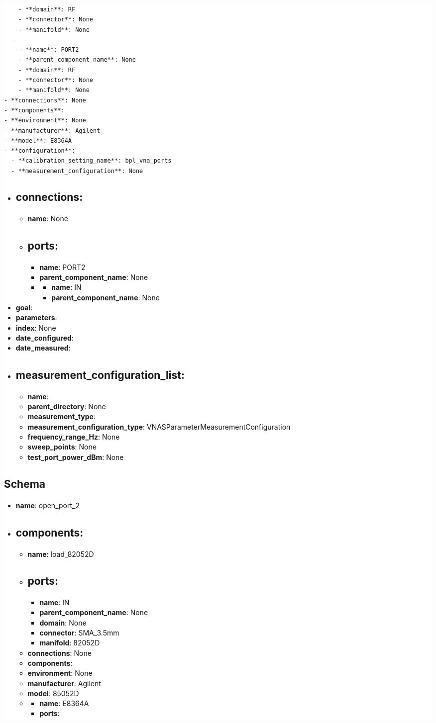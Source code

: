         - **domain**: RF
        - **connector**: None
        - **manifold**: None
      -
        - **name**: PORT2
        - **parent_component_name**: None
        - **domain**: RF
        - **connector**: None
        - **manifold**: None
    - **connections**: None
    - **components**:
    - **environment**: None
    - **manufacturer**: Agilent
    - **model**: E8364A
    - **configuration**:
      - **calibration_setting_name**: bpl_vna_ports
      - **measurement_configuration**: None
- **connections**:
  -
    - **name**: None
    - **ports**:
      -
        - **name**: PORT2
        - **parent_component_name**: None
      -
        - **name**: IN
        - **parent_component_name**: None
- **goal**: 
- **parameters**:
- **index**: None
- **date_configured**: 
- **date_measured**: 
- **measurement_configuration_list**:
  -
    - **name**: 
    - **parent_directory**: None
    - **measurement_type**: 
    - **measurement_configuration_type**: VNASParameterMeasurementConfiguration
    - **frequency_range_Hz**: None
    - **sweep_points**: None
    - **test_port_power_dBm**: None


## Schema 
- **name**: open_port_2
- **components**:
  -
    - **name**: load_82052D
    - **ports**:
      -
        - **name**: IN
        - **parent_component_name**: None
        - **domain**: None
        - **connector**: SMA_3.5mm
        - **manifold**: 82052D
    - **connections**: None
    - **components**:
    - **environment**: None
    - **manufacturer**: Agilent
    - **model**: 85052D
  -
    - **name**: E8364A
    - **ports**: